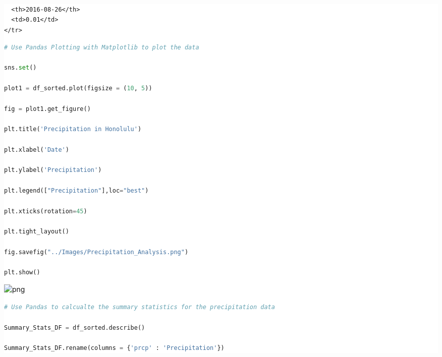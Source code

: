       <th>2016-08-26</th>
      <td>0.01</td>
    </tr>
  </tbody>
</table>
</div>




```python
# Use Pandas Plotting with Matplotlib to plot the data

sns.set()

plot1 = df_sorted.plot(figsize = (10, 5))

fig = plot1.get_figure()

plt.title('Precipitation in Honolulu')

plt.xlabel('Date')

plt.ylabel('Precipitation')

plt.legend(["Precipitation"],loc="best")

plt.xticks(rotation=45)

plt.tight_layout()

fig.savefig("../Images/Precipitation_Analysis.png")

plt.show()
```


![png](output_18_0.png)



```python
# Use Pandas to calcualte the summary statistics for the precipitation data

Summary_Stats_DF = df_sorted.describe()

Summary_Stats_DF.rename(columns = {'prcp' : 'Precipitation'})
```




<div>
<style scoped>
    .dataframe tbody tr th:only-of-type {
        vertical-align: middle;
    }
